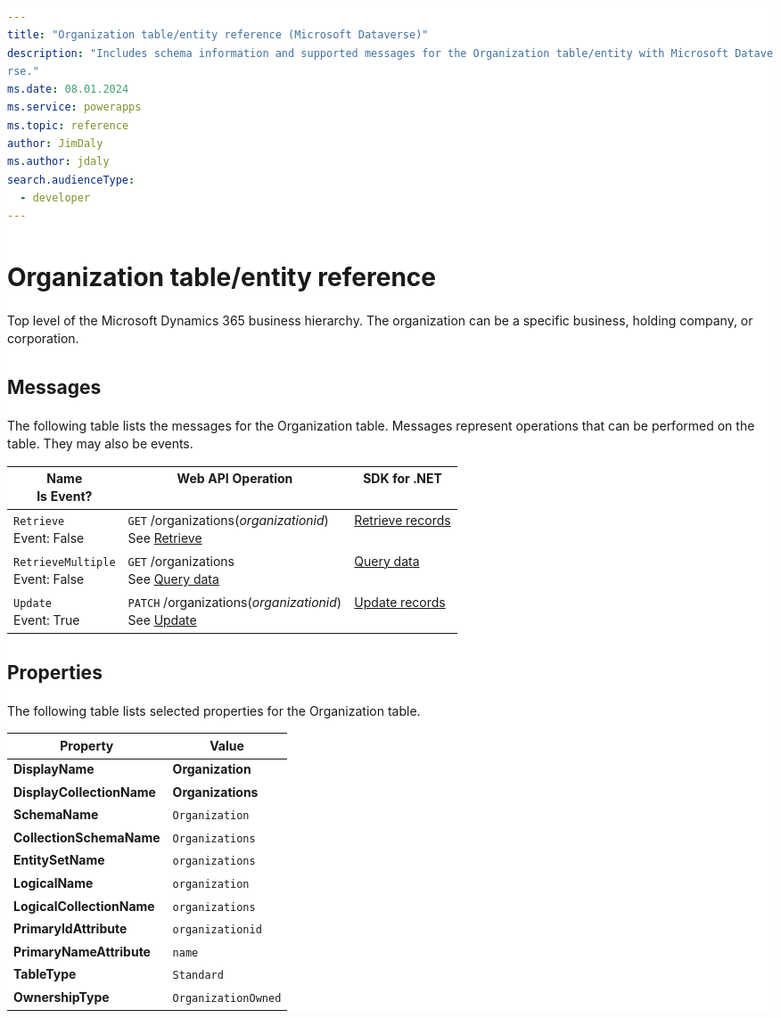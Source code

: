 ```yaml
---
title: "Organization table/entity reference (Microsoft Dataverse)"
description: "Includes schema information and supported messages for the Organization table/entity with Microsoft Dataverse."
ms.date: 08.01.2024
ms.service: powerapps
ms.topic: reference
author: JimDaly
ms.author: jdaly
search.audienceType: 
  - developer
---
```


# Organization table/entity reference

Top level of the Microsoft Dynamics 365 business hierarchy. The organization can be a specific business, holding company, or corporation.

## Messages

The following table lists the messages for the Organization table.
Messages represent operations that can be performed on the table. They may also be events.

| Name <br />Is Event? |Web API Operation |SDK for .NET |
| ---- | ----- |----- |
| `Retrieve`<br />Event: False |`GET` /organizations(*organizationid*)<br />See [Retrieve](/powerapps/developer/data-platform/webapi/retrieve-entity-using-web-api) |[Retrieve records](/power-apps/developer/data-platform/org-service/entity-operations-retrieve)|
| `RetrieveMultiple`<br />Event: False |`GET` /organizations<br />See [Query data](/power-apps/developer/data-platform/webapi/query-data-web-api) |[Query data](/power-apps/developer/data-platform/org-service/entity-operations-query-data)|
| `Update`<br />Event: True |`PATCH` /organizations(*organizationid*)<br />See [Update](/powerapps/developer/data-platform/webapi/update-delete-entities-using-web-api#basic-update) |[Update records](/power-apps/developer/data-platform/org-service/entity-operations-update-delete#basic-update)|

## Properties

The following table lists selected properties for the Organization table.

|Property|Value|
| --- | --- |
| **DisplayName** | **Organization** |
| **DisplayCollectionName** | **Organizations** |
| **SchemaName** | `Organization` |
| **CollectionSchemaName** | `Organizations` |
| **EntitySetName** | `organizations`|
| **LogicalName** | `organization` |
| **LogicalCollectionName** | `organizations` |
| **PrimaryIdAttribute** | `organizationid` |
| **PrimaryNameAttribute** |`name` |
| **TableType** | `Standard` |
| **OwnershipType** | `OrganizationOwned` |
